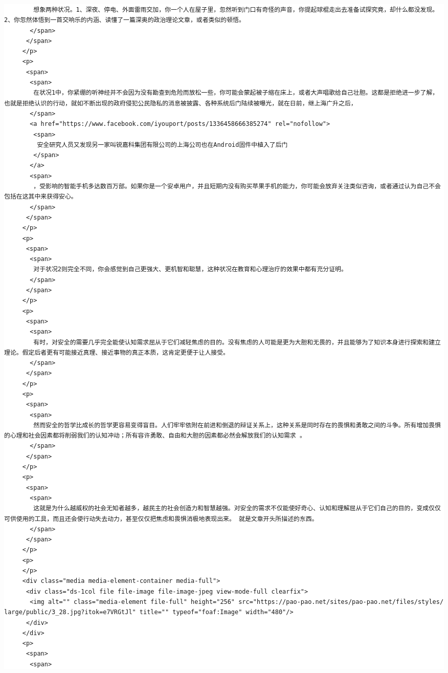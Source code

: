             想象两种状况。1、深夜、停电、外面雷雨交加，你一个人在屋子里，忽然听到门口有奇怪的声音，你提起球棍走出去准备试探究竟，却什么都没发现。2、你忽然体悟到一首交响乐的内涵、读懂了一篇深奥的政治理论文章，或者类似的顿悟。
           </span>
          </span>
         </p>
         <p>
          <span>
           <span>
            在状况1中，你紧绷的听神经并不会因为没有勘查到危险而放松一些，你可能会蒙起被子缩在床上，或者大声唱歌给自己壮胆。这都是拒绝进一步了解，也就是拒绝认识的行动，就如不断出现的政府侵犯公民隐私的消息被披露、各种系统后门陆续被曝光，就在日前，继上海广升之后，
           </span>
           <a href="https://www.facebook.com/iyouport/posts/1336458666385274" rel="nofollow">
            <span>
             安全研究人员又发现另一家叫锐嘉科集团有限公司的上海公司也在Android固件中植入了后门
            </span>
           </a>
           <span>
            ，受影响的智能手机多达数百万部。如果你是一个安卓用户，并且短期内没有购买苹果手机的能力，你可能会放弃关注类似咨询，或者通过认为自己不会包括在这其中来获得安心。
           </span>
          </span>
         </p>
         <p>
          <span>
           <span>
            对于状况2则完全不同，你会感觉到自己更强大、更机智和聪慧，这种状况在教育和心理治疗的效果中都有充分证明。
           </span>
          </span>
         </p>
         <p>
          <span>
           <span>
            有时，对安全的需要几乎完全能使认知需求屈从于它们减轻焦虑的目的。没有焦虑的人可能是更为大胆和无畏的，并且能够为了知识本身进行探索和建立理论。假定后者更有可能接近真理、接近事物的真正本质，这肯定更便于让人接受。
           </span>
          </span>
         </p>
         <p>
          <span>
           <span>
            然而安全的哲学比成长的哲学更容易变得盲目。人们牢牢依附在前进和倒退的辩证关系上，这种关系是同时存在的畏惧和勇敢之间的斗争。所有增加畏惧的心理和社会因素都将削弱我们的认知冲动；所有容许勇敢、自由和大胆的因素都必然会解放我们的认知需求 。
           </span>
          </span>
         </p>
         <p>
          <span>
           <span>
            这就是为什么越威权的社会无知者越多，越民主的社会创造力和智慧越强。对安全的需求不仅能使好奇心、认知和理解屈从于它们自己的目的，变成仅仅可供使用的工具，而且还会使行动失去动力，甚至仅仅把焦虑和畏惧消极地表现出来。 就是文章开头所描述的东西。
           </span>
          </span>
         </p>
         <p>
         </p>
         <div class="media media-element-container media-full">
          <div class="ds-1col file file-image file-image-jpeg view-mode-full clearfix">
           <img alt="" class="media-element file-full" height="256" src="https://pao-pao.net/sites/pao-pao.net/files/styles/large/public/3_28.jpg?itok=e7VRGtJl" title="" typeof="foaf:Image" width="480"/>
          </div>
         </div>
         <p>
          <span>
           <span>